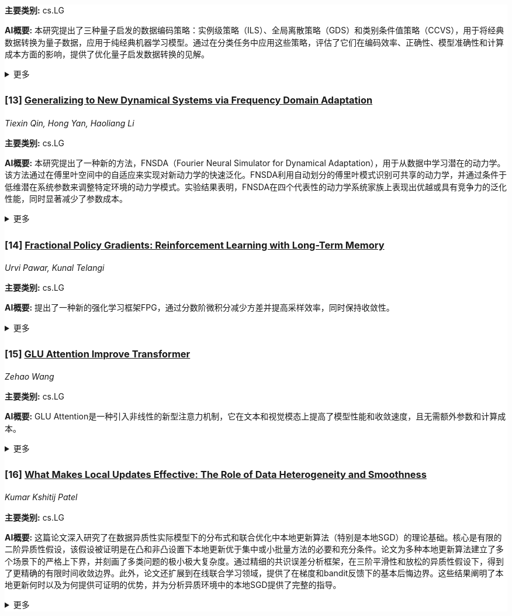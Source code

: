 **主要类别:** cs.LG

**AI概要:** 本研究提出了三种量子启发的数据编码策略：实例级策略（ILS）、全局离散策略（GDS）和类别条件值策略（CCVS），用于将经典数据转换为量子数据，应用于纯经典机器学习模型。通过在分类任务中应用这些策略，评估了它们在编码效率、正确性、模型准确性和计算成本方面的影响，提供了优化量子启发数据转换的见解。


<details><summary>更多</summary></details>


### [13] [Generalizing to New Dynamical Systems via Frequency Domain Adaptation](https://arxiv.org/abs/2507.00025)
*Tiexin Qin, Hong Yan, Haoliang Li*

**主要类别:** cs.LG

**AI概要:** 本研究提出了一种新的方法，FNSDA（Fourier Neural Simulator for Dynamical Adaptation），用于从数据中学习潜在的动力学。该方法通过在傅里叶空间中的自适应来实现对新动力学的快速泛化。FNSDA利用自动划分的傅里叶模式识别可共享的动力学，并通过条件于低维潜在系统参数来调整特定环境的动力学模式。实验结果表明，FNSDA在四个代表性的动力学系统家族上表现出优越或具有竞争力的泛化性能，同时显著减少了参数成本。


<details><summary>更多</summary></details>


### [14] [Fractional Policy Gradients: Reinforcement Learning with Long-Term Memory](https://arxiv.org/abs/2507.00073)
*Urvi Pawar, Kunal Telangi*

**主要类别:** cs.LG

**AI概要:** 提出了一种新的强化学习框架FPG，通过分数阶微积分减少方差并提高采样效率，同时保持收敛性。


<details><summary>更多</summary></details>


### [15] [GLU Attention Improve Transformer](https://arxiv.org/abs/2507.00022)
*Zehao Wang*

**主要类别:** cs.LG

**AI概要:** GLU Attention是一种引入非线性的新型注意力机制，它在文本和视觉模态上提高了模型性能和收敛速度，且无需额外参数和计算成本。


<details><summary>更多</summary></details>


### [16] [What Makes Local Updates Effective: The Role of Data Heterogeneity and Smoothness](https://arxiv.org/abs/2507.00195)
*Kumar Kshitij Patel*

**主要类别:** cs.LG

**AI概要:** 这篇论文深入研究了在数据异质性实际模型下的分布式和联合优化中本地更新算法（特别是本地SGD）的理论基础。核心是有限的二阶异质性假设，该假设被证明是在凸和非凸设置下本地更新优于集中或小批量方法的必要和充分条件。论文为多种本地更新算法建立了多个场景下的严格上下界，并刻画了多类问题的极小极大复杂度。通过精细的共识误差分析框架，在三阶平滑性和放松的异质性假设下，得到了更精确的有限时间收敛边界。此外，论文还扩展到在线联合学习领域，提供了在梯度和bandit反馈下的基本后悔边界。这些结果阐明了本地更新何时以及为何提供可证明的优势，并为分析异质环境中的本地SGD提供了完整的指导。


<details><summary>更多</summary></details>
